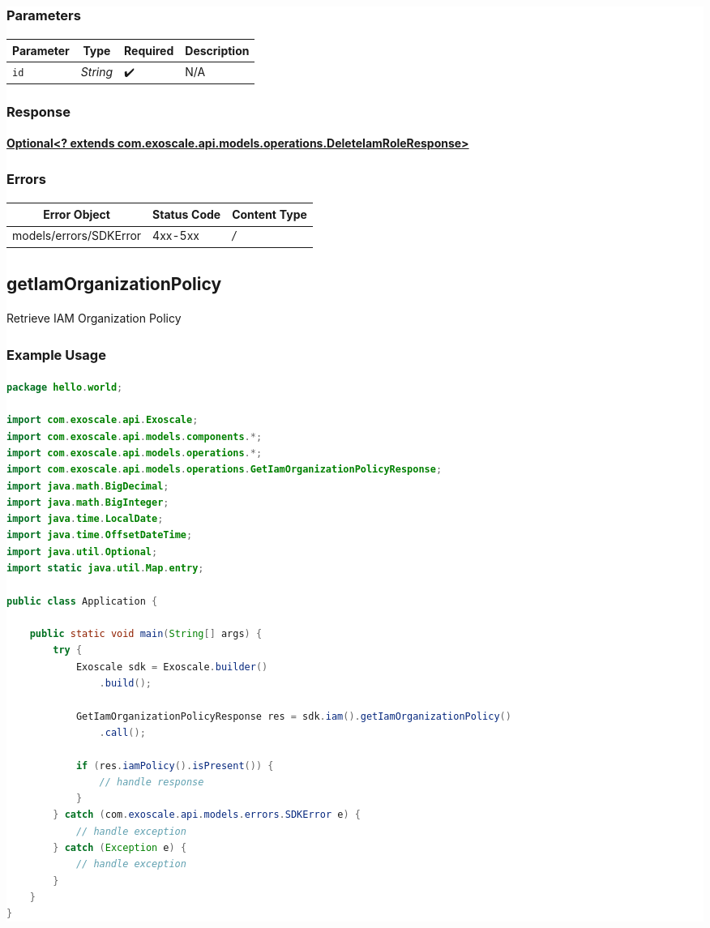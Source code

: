 ### Parameters

| Parameter          | Type               | Required           | Description        |
| ------------------ | ------------------ | ------------------ | ------------------ |
| `id`               | *String*           | :heavy_check_mark: | N/A                |


### Response

**[Optional<? extends com.exoscale.api.models.operations.DeleteIamRoleResponse>](../../models/operations/DeleteIamRoleResponse.md)**
### Errors

| Error Object           | Status Code            | Content Type           |
| ---------------------- | ---------------------- | ---------------------- |
| models/errors/SDKError | 4xx-5xx                | */*                    |

## getIamOrganizationPolicy

Retrieve IAM Organization Policy

### Example Usage

```java
package hello.world;

import com.exoscale.api.Exoscale;
import com.exoscale.api.models.components.*;
import com.exoscale.api.models.operations.*;
import com.exoscale.api.models.operations.GetIamOrganizationPolicyResponse;
import java.math.BigDecimal;
import java.math.BigInteger;
import java.time.LocalDate;
import java.time.OffsetDateTime;
import java.util.Optional;
import static java.util.Map.entry;

public class Application {

    public static void main(String[] args) {
        try {
            Exoscale sdk = Exoscale.builder()
                .build();

            GetIamOrganizationPolicyResponse res = sdk.iam().getIamOrganizationPolicy()
                .call();

            if (res.iamPolicy().isPresent()) {
                // handle response
            }
        } catch (com.exoscale.api.models.errors.SDKError e) {
            // handle exception
        } catch (Exception e) {
            // handle exception
        }
    }
}
```
